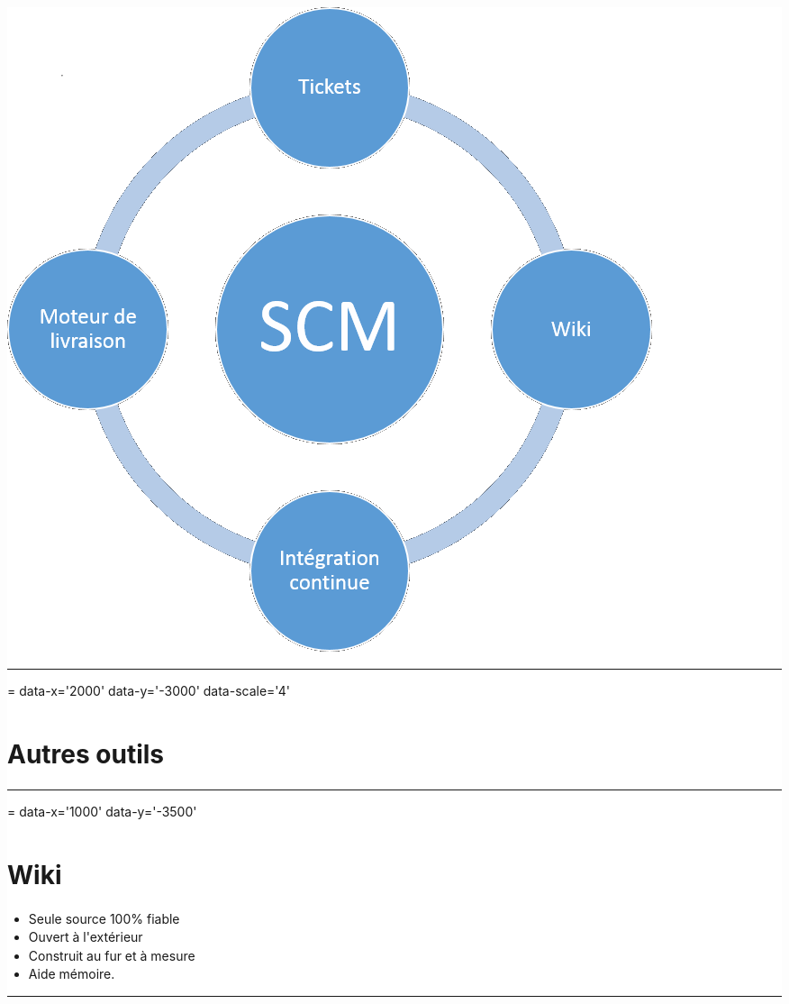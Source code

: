![SCM Central](images/ScmCentral.png)

---
= data-x='2000' data-y='-3000' data-scale='4'
# Autres outils

---
= data-x='1000' data-y='-3500'
# Wiki

 * Seule source 100% fiable
 * Ouvert à l'extérieur
 * Construit au fur et à mesure
 * Aide mémoire.

---